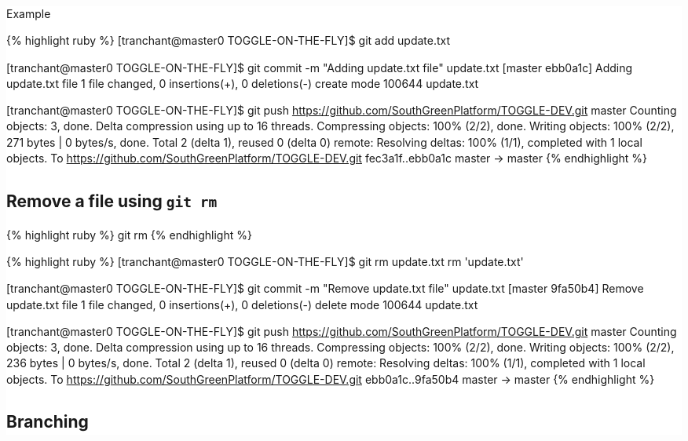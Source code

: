 Example

{% highlight ruby %}
[tranchant@master0 TOGGLE-ON-THE-FLY]$ git add update.txt

[tranchant@master0 TOGGLE-ON-THE-FLY]$ git commit -m "Adding update.txt file" update.txt
[master ebb0a1c] Adding update.txt file
 1 file changed, 0 insertions(+), 0 deletions(-)
 create mode 100644 update.txt

[tranchant@master0 TOGGLE-ON-THE-FLY]$ git push https://github.com/SouthGreenPlatform/TOGGLE-DEV.git master
Counting objects: 3, done.
Delta compression using up to 16 threads.
Compressing objects: 100% (2/2), done.
Writing objects: 100% (2/2), 271 bytes | 0 bytes/s, done.
Total 2 (delta 1), reused 0 (delta 0)
remote: Resolving deltas: 100% (1/1), completed with 1 local objects.
To https://github.com/SouthGreenPlatform/TOGGLE-DEV.git
   fec3a1f..ebb0a1c  master -> master
{% endhighlight %}

<a name="file-rm"></a>
## Remove a file using `git rm`

{% highlight ruby %}
git rm <file name>
{% endhighlight %}

{% highlight ruby %}
[tranchant@master0 TOGGLE-ON-THE-FLY]$ git rm update.txt
rm 'update.txt'

[tranchant@master0 TOGGLE-ON-THE-FLY]$ git commit -m "Remove update.txt file" update.txt
[master 9fa50b4] Remove update.txt file
 1 file changed, 0 insertions(+), 0 deletions(-)
 delete mode 100644 update.txt

[tranchant@master0 TOGGLE-ON-THE-FLY]$ git push https://github.com/SouthGreenPlatform/TOGGLE-DEV.git master
Counting objects: 3, done.
Delta compression using up to 16 threads.
Compressing objects: 100% (2/2), done.
Writing objects: 100% (2/2), 236 bytes | 0 bytes/s, done.
Total 2 (delta 1), reused 0 (delta 0)
remote: Resolving deltas: 100% (1/1), completed with 1 local objects.
To https://github.com/SouthGreenPlatform/TOGGLE-DEV.git
   ebb0a1c..9fa50b4  master -> master
{% endhighlight %}

<a name="branch"></a>
## Branching
